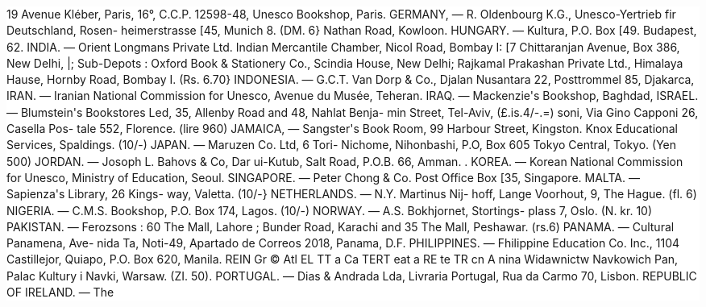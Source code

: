 19 Avenue Kléber, Paris, 16°, C.C.P. 
12598-48, Unesco Bookshop, Paris. 
GERMANY, — R. Oldenbourg K.G., 
Unesco-Yertrieb fir Deutschland, Rosen- 
heimerstrasse [45, Munich 8. (DM. 6} 
Nathan Road, Kowloon. 
HUNGARY. — Kultura, P.O. Box [49. 
Budapest, 62. 
INDIA. — Orient Longmans Private Ltd. 
Indian Mercantile Chamber, Nicol Road, 
Bombay I: [7 Chittaranjan Avenue, 
Box 386, New Delhi, |; Sub-Depots : 
Oxford Book & Stationery Co., Scindia 
House, New Delhi; Rajkamal Prakashan 
Private Ltd., Himalaya Hause, Hornby 
Road, Bombay I. (Rs. 6.70} 
INDONESIA. — G.C.T. Van Dorp & Co., 
Djalan Nusantara 22, Posttrommel 85, 
Djakarca, 
IRAN. — Iranian National Commission for 
Unesco, Avenue du Musée, Teheran. 
IRAQ. — Mackenzie's Bookshop, Baghdad, 
ISRAEL. — Blumstein's Bookstores Led, 
35, Allenby Road and 48, Nahlat Benja- 
min Street, Tel-Aviv, (£.is.4/-.=) 
soni, Via Gino Capponi 26, Casella Pos- 
tale 552, Florence. (lire 960) 
JAMAICA, — Sangster's Book Room, 99 
Harbour Street, Kingston. 
Knox Educational Services, Spaldings. (10/-) 
JAPAN. — Maruzen Co. Ltd, 6 Tori- 
Nichome, Nihonbashi, P.O, Box 605 
Tokyo Central, Tokyo. (Yen 500) 
JORDAN. — Josoph L. Bahovs & Co, 
Dar ui-Kutub, Salt Road, P.O.B. 66, 
Amman. . 
KOREA. — Korean National Commission 
for Unesco, Ministry of Education, Seoul. 
SINGAPORE. — Peter Chong & Co. 
Post Office Box [35, Singapore. 
MALTA. — Sapienza's Library, 26 Kings- 
way, Valetta. (10/-} 
NETHERLANDS. — N.Y. Martinus Nij- 
hoff, Lange Voorhout, 9, The Hague. (fl. 6) 
NIGERIA. — C.M.S. Bookshop, P.O. Box 
174, Lagos. (10/-) 
NORWAY. — A.S. Bokhjornet, Stortings- 
plass 7, Oslo. (N. kr. 10) 
PAKISTAN. — Ferozsons : 60 The Mall, 
Lahore ; Bunder Road, Karachi and 
35 The Mall, Peshawar. (rs.6) 
PANAMA. — Cultural Panamena, Ave- 
nida Ta, Noti-49, Apartado de Correos 
2018, Panama, D.F. 
PHILIPPINES. — Fhilippine Education Co. 
Inc., 1104 Castillejor, Quiapo, P.O. Box 
620, Manila. 
REIN Gr © Atl EL TT a Ca TERT eat a RE te TR cn A 
nina Widawnictw Navkowich Pan, Palac 
Kultury i Navki, Warsaw. (ZI. 50). 
PORTUGAL. — Dias & Andrada Lda, 
Livraria Portugal, Rua da Carmo 70, 
Lisbon. 
REPUBLIC OF IRELAND. — The 
